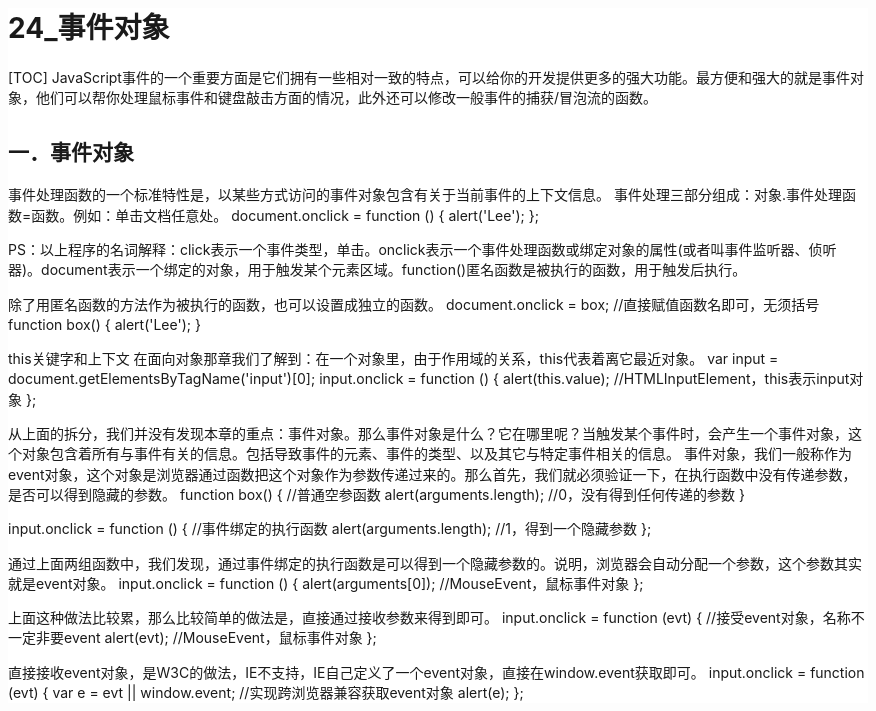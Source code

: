 # 24_事件对象
[TOC]
JavaScript事件的一个重要方面是它们拥有一些相对一致的特点，可以给你的开发提供更多的强大功能。最方便和强大的就是事件对象，他们可以帮你处理鼠标事件和键盘敲击方面的情况，此外还可以修改一般事件的捕获/冒泡流的函数。

## 一．事件对象
事件处理函数的一个标准特性是，以某些方式访问的事件对象包含有关于当前事件的上下文信息。
事件处理三部分组成：对象.事件处理函数=函数。例如：单击文档任意处。
	document.onclick = function () {
		alert('Lee');
	};

PS：以上程序的名词解释：click表示一个事件类型，单击。onclick表示一个事件处理函数或绑定对象的属性(或者叫事件监听器、侦听器)。document表示一个绑定的对象，用于触发某个元素区域。function()匿名函数是被执行的函数，用于触发后执行。

除了用匿名函数的方法作为被执行的函数，也可以设置成独立的函数。
	document.onclick = box;						//直接赋值函数名即可，无须括号
	function box() {
		alert('Lee');
	}

this关键字和上下文
在面向对象那章我们了解到：在一个对象里，由于作用域的关系，this代表着离它最近对象。
	var input = document.getElementsByTagName('input')[0];
	input.onclick = function () {
		alert(this.value);					//HTMLInputElement，this表示input对象
	};

从上面的拆分，我们并没有发现本章的重点：事件对象。那么事件对象是什么？它在哪里呢？当触发某个事件时，会产生一个事件对象，这个对象包含着所有与事件有关的信息。包括导致事件的元素、事件的类型、以及其它与特定事件相关的信息。
事件对象，我们一般称作为event对象，这个对象是浏览器通过函数把这个对象作为参数传递过来的。那么首先，我们就必须验证一下，在执行函数中没有传递参数，是否可以得到隐藏的参数。
function box() {							//普通空参函数
		alert(arguments.length);					//0，没有得到任何传递的参数
	}

input.onclick = function () {					//事件绑定的执行函数
		alert(arguments.length);					//1，得到一个隐藏参数
	};

通过上面两组函数中，我们发现，通过事件绑定的执行函数是可以得到一个隐藏参数的。说明，浏览器会自动分配一个参数，这个参数其实就是event对象。
	input.onclick = function () {
		alert(arguments[0]);					//MouseEvent，鼠标事件对象
	};

上面这种做法比较累，那么比较简单的做法是，直接通过接收参数来得到即可。
input.onclick = function (evt) {				//接受event对象，名称不一定非要event
		alert(evt);								//MouseEvent，鼠标事件对象
	};

直接接收event对象，是W3C的做法，IE不支持，IE自己定义了一个event对象，直接在window.event获取即可。
	input.onclick = function (evt) {
		var e = evt || window.event;				//实现跨浏览器兼容获取event对象
		alert(e);
	};
